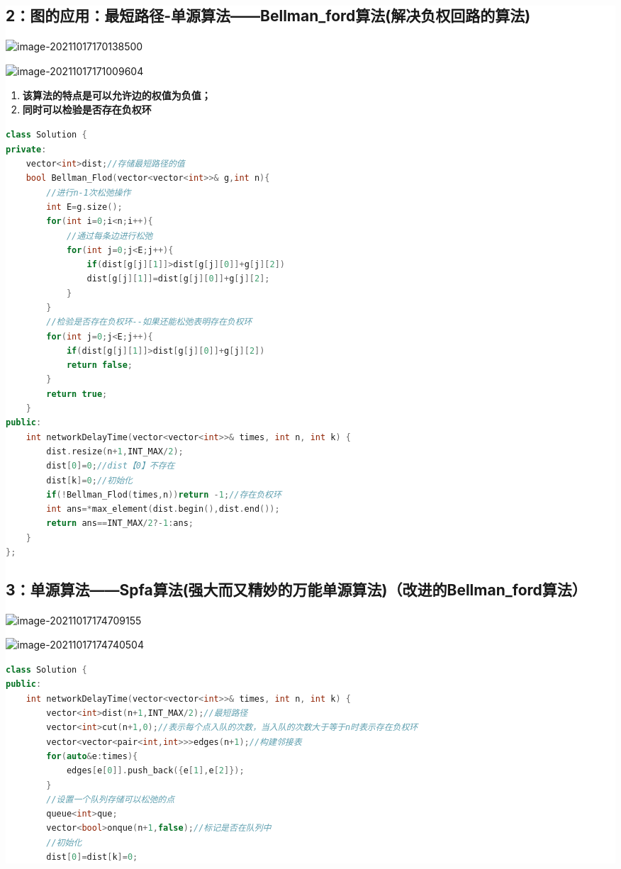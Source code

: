 
## 2：图的应用：最短路径-单源算法——Bellman_ford算法(解决负权回路的算法)

![image-20211017170138500](C:\Users\西安交通大学2193613091sxm\AppData\Roaming\Typora\typora-user-images\image-20211017170138500.png)

![image-20211017171009604](C:\Users\西安交通大学2193613091sxm\AppData\Roaming\Typora\typora-user-images\image-20211017171009604.png)

1. **该算法的特点是可以允许边的权值为负值；**
2. **同时可以检验是否存在负权环**

```C++
class Solution {
private:
    vector<int>dist;//存储最短路径的值
    bool Bellman_Flod(vector<vector<int>>& g,int n){
        //进行n-1次松弛操作
        int E=g.size();
        for(int i=0;i<n;i++){
            //通过每条边进行松弛
            for(int j=0;j<E;j++){
                if(dist[g[j][1]]>dist[g[j][0]]+g[j][2])
                dist[g[j][1]]=dist[g[j][0]]+g[j][2];
            }
        }
        //检验是否存在负权环--如果还能松弛表明存在负权环
        for(int j=0;j<E;j++){
            if(dist[g[j][1]]>dist[g[j][0]]+g[j][2])
            return false;
        }
        return true;
    }
public:
    int networkDelayTime(vector<vector<int>>& times, int n, int k) {
        dist.resize(n+1,INT_MAX/2);
        dist[0]=0;//dist【0】不存在
        dist[k]=0;//初始化
        if(!Bellman_Flod(times,n))return -1;//存在负权环
        int ans=*max_element(dist.begin(),dist.end());
        return ans==INT_MAX/2?-1:ans;
    }
};
```

## 3：单源算法——Spfa算法(强大而又精妙的万能单源算法)（改进的Bellman_ford算法）

![image-20211017174709155](C:\Users\西安交通大学2193613091sxm\AppData\Roaming\Typora\typora-user-images\image-20211017174709155.png)

![image-20211017174740504](C:\Users\西安交通大学2193613091sxm\AppData\Roaming\Typora\typora-user-images\image-20211017174740504.png)

```C++
class Solution {
public:
    int networkDelayTime(vector<vector<int>>& times, int n, int k) {
        vector<int>dist(n+1,INT_MAX/2);//最短路径
        vector<int>cut(n+1,0);//表示每个点入队的次数，当入队的次数大于等于n时表示存在负权环
        vector<vector<pair<int,int>>>edges(n+1);//构建邻接表
        for(auto&e:times){
            edges[e[0]].push_back({e[1],e[2]});
        }
        //设置一个队列存储可以松弛的点
        queue<int>que;
        vector<bool>onque(n+1,false);//标记是否在队列中
        //初始化
        dist[0]=dist[k]=0;
```